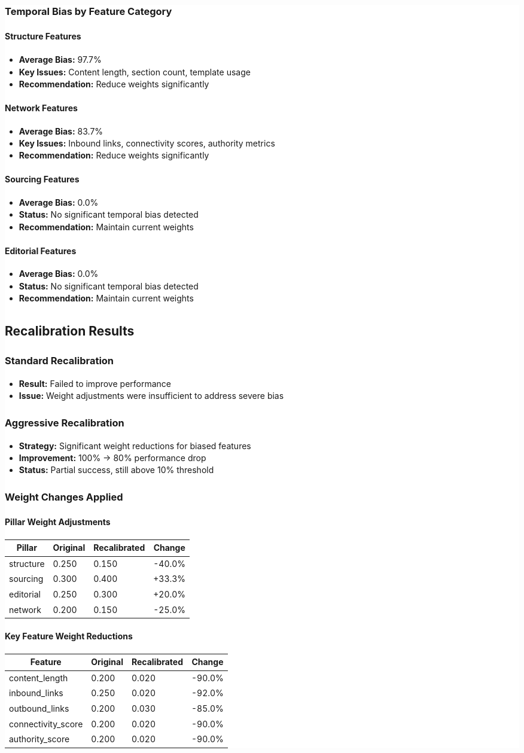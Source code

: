 ### Temporal Bias by Feature Category

#### Structure Features
- **Average Bias:** 97.7%
- **Key Issues:** Content length, section count, template usage
- **Recommendation:** Reduce weights significantly

#### Network Features  
- **Average Bias:** 83.7%
- **Key Issues:** Inbound links, connectivity scores, authority metrics
- **Recommendation:** Reduce weights significantly

#### Sourcing Features
- **Average Bias:** 0.0%
- **Status:** No significant temporal bias detected
- **Recommendation:** Maintain current weights

#### Editorial Features
- **Average Bias:** 0.0%
- **Status:** No significant temporal bias detected
- **Recommendation:** Maintain current weights

## Recalibration Results

### Standard Recalibration
- **Result:** Failed to improve performance
- **Issue:** Weight adjustments were insufficient to address severe bias

### Aggressive Recalibration
- **Strategy:** Significant weight reductions for biased features
- **Improvement:** 100% → 80% performance drop
- **Status:** Partial success, still above 10% threshold

### Weight Changes Applied

#### Pillar Weight Adjustments
| Pillar | Original | Recalibrated | Change |
|--------|----------|--------------|--------|
| structure | 0.250 | 0.150 | -40.0% |
| sourcing | 0.300 | 0.400 | +33.3% |
| editorial | 0.250 | 0.300 | +20.0% |
| network | 0.200 | 0.150 | -25.0% |

#### Key Feature Weight Reductions
| Feature | Original | Recalibrated | Change |
|---------|----------|--------------|--------|
| content_length | 0.200 | 0.020 | -90.0% |
| inbound_links | 0.250 | 0.020 | -92.0% |
| outbound_links | 0.200 | 0.030 | -85.0% |
| connectivity_score | 0.200 | 0.020 | -90.0% |
| authority_score | 0.200 | 0.020 | -90.0% |
